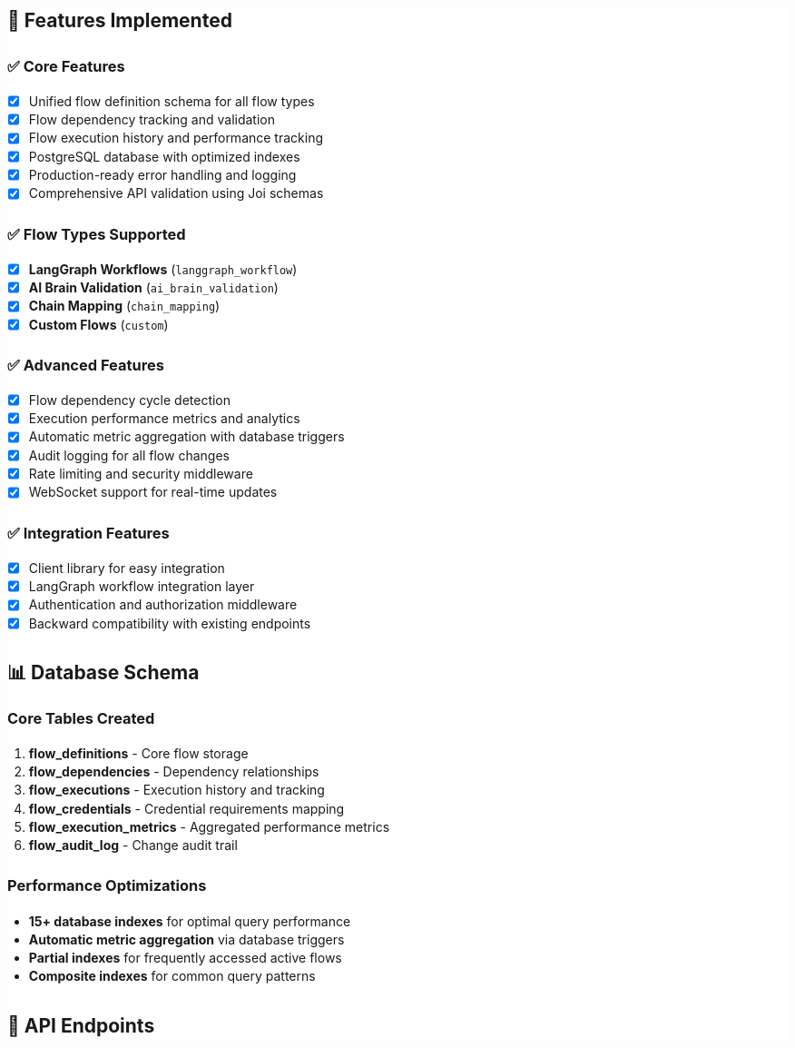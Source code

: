 ## 🚀 Features Implemented

### ✅ Core Features
- [x] Unified flow definition schema for all flow types
- [x] Flow dependency tracking and validation
- [x] Flow execution history and performance tracking
- [x] PostgreSQL database with optimized indexes
- [x] Production-ready error handling and logging
- [x] Comprehensive API validation using Joi schemas

### ✅ Flow Types Supported
- [x] **LangGraph Workflows** (`langgraph_workflow`)
- [x] **AI Brain Validation** (`ai_brain_validation`)
- [x] **Chain Mapping** (`chain_mapping`)
- [x] **Custom Flows** (`custom`)

### ✅ Advanced Features
- [x] Flow dependency cycle detection
- [x] Execution performance metrics and analytics
- [x] Automatic metric aggregation with database triggers
- [x] Audit logging for all flow changes
- [x] Rate limiting and security middleware
- [x] WebSocket support for real-time updates

### ✅ Integration Features
- [x] Client library for easy integration
- [x] LangGraph workflow integration layer
- [x] Authentication and authorization middleware
- [x] Backward compatibility with existing endpoints

## 📊 Database Schema

### Core Tables Created

1. **flow_definitions** - Core flow storage
2. **flow_dependencies** - Dependency relationships
3. **flow_executions** - Execution history and tracking
4. **flow_credentials** - Credential requirements mapping
5. **flow_execution_metrics** - Aggregated performance metrics
6. **flow_audit_log** - Change audit trail

### Performance Optimizations

- **15+ database indexes** for optimal query performance
- **Automatic metric aggregation** via database triggers
- **Partial indexes** for frequently accessed active flows
- **Composite indexes** for common query patterns

## 🔗 API Endpoints
